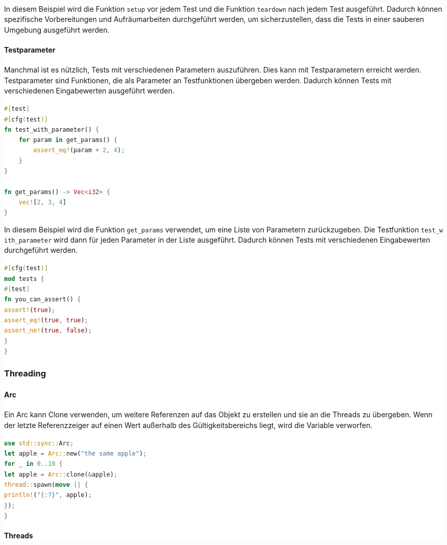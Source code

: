 In diesem Beispiel wird die Funktion `setup` vor jedem Test und die Funktion `teardown` nach jedem Test ausgeführt. Dadurch können spezifische Vorbereitungen und Aufräumarbeiten durchgeführt werden, um sicherzustellen, dass die Tests in einer sauberen Umgebung ausgeführt werden.

#### Testparameter

Manchmal ist es nützlich, Tests mit verschiedenen Parametern auszuführen. Dies kann mit Testparametern erreicht werden. Testparameter sind Funktionen, die als Parameter an Testfunktionen übergeben werden. Dadurch können Tests mit verschiedenen Eingabewerten ausgeführt werden.

```rust
#[test]
#[cfg(test)]
fn test_with_parameter() {
    for param in get_params() {
        assert_eq!(param + 2, 4);
    }
}

fn get_params() -> Vec<i32> {
    vec![2, 3, 4]
}
```

In diesem Beispiel wird die Funktion `get_params` verwendet, um eine Liste von Parametern zurückzugeben. Die Testfunktion `test_with_parameter` wird dann für jeden Parameter in der Liste ausgeführt. Dadurch können Tests mit verschiedenen Eingabewerten durchgeführt werden.
```rust
#[cfg(test)]
mod tests {
#[test]
fn you_can_assert() {
assert!(true);
assert_eq!(true, true);
assert_ne!(true, false);
}
}
```
### Threading

#### Arc

Ein Arc kann Clone verwenden, um weitere Referenzen auf das Objekt zu erstellen und sie an die Threads zu übergeben. Wenn der letzte Referenzzeiger auf einen Wert außerhalb des Gültigkeitsbereichs liegt, wird die Variable verworfen.
```rust
use std::sync::Arc;
let apple = Arc::new("the same apple");
for _ in 0..10 {
let apple = Arc::clone(&apple);
thread::spawn(move || {
println!("{:?}", apple);
});
}
```
#### Threads
